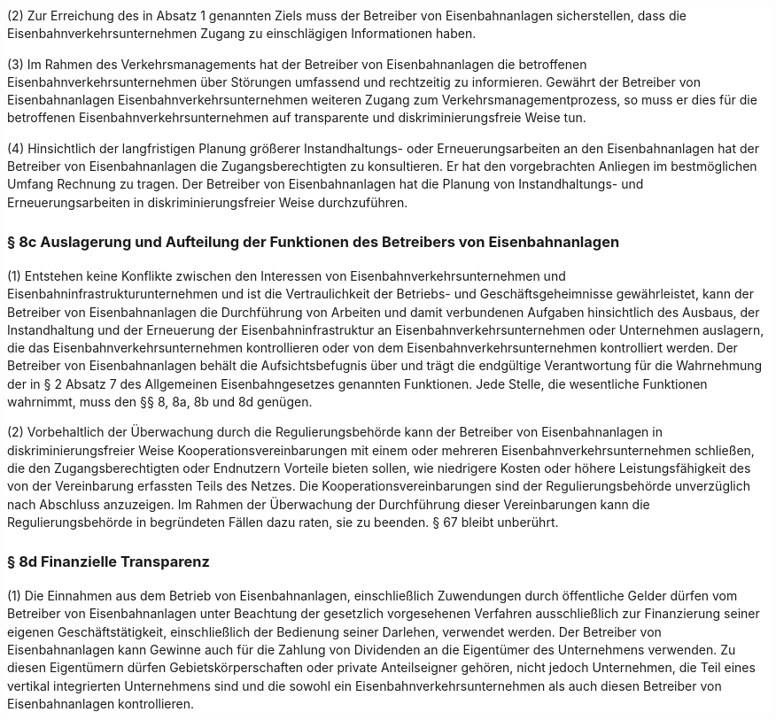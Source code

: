 (2) Zur Erreichung des in Absatz 1 genannten Ziels muss der Betreiber
von Eisenbahnanlagen sicherstellen, dass die
Eisenbahnverkehrsunternehmen Zugang zu einschlägigen Informationen
haben.

(3) Im Rahmen des Verkehrsmanagements hat der Betreiber von
Eisenbahnanlagen die betroffenen Eisenbahnverkehrsunternehmen über
Störungen umfassend und rechtzeitig zu informieren. Gewährt der
Betreiber von Eisenbahnanlagen Eisenbahnverkehrsunternehmen weiteren
Zugang zum Verkehrsmanagementprozess, so muss er dies für die
betroffenen Eisenbahnverkehrsunternehmen auf transparente und
diskriminierungsfreie Weise tun.

(4) Hinsichtlich der langfristigen Planung größerer Instandhaltungs-
oder Erneuerungsarbeiten an den Eisenbahnanlagen hat der Betreiber von
Eisenbahnanlagen die Zugangsberechtigten zu konsultieren. Er hat den
vorgebrachten Anliegen im bestmöglichen Umfang Rechnung zu tragen. Der
Betreiber von Eisenbahnanlagen hat die Planung von Instandhaltungs-
und Erneuerungsarbeiten in diskriminierungsfreier Weise durchzuführen.


### § 8c Auslagerung und Aufteilung der Funktionen des Betreibers von Eisenbahnanlagen

(1) Entstehen keine Konflikte zwischen den Interessen von
Eisenbahnverkehrsunternehmen und Eisenbahninfrastrukturunternehmen und
ist die Vertraulichkeit der Betriebs- und Geschäftsgeheimnisse
gewährleistet, kann der Betreiber von Eisenbahnanlagen die
Durchführung von Arbeiten und damit verbundenen Aufgaben hinsichtlich
des Ausbaus, der Instandhaltung und der Erneuerung der
Eisenbahninfrastruktur an Eisenbahnverkehrsunternehmen oder
Unternehmen auslagern, die das Eisenbahnverkehrsunternehmen
kontrollieren oder von dem Eisenbahnverkehrsunternehmen kontrolliert
werden. Der Betreiber von Eisenbahnanlagen behält die
Aufsichtsbefugnis über und trägt die endgültige Verantwortung für die
Wahrnehmung der in § 2 Absatz 7 des Allgemeinen Eisenbahngesetzes
genannten Funktionen. Jede Stelle, die wesentliche Funktionen
wahrnimmt, muss den §§ 8, 8a, 8b und 8d genügen.

(2) Vorbehaltlich der Überwachung durch die Regulierungsbehörde kann
der Betreiber von Eisenbahnanlagen in diskriminierungsfreier Weise
Kooperationsvereinbarungen mit einem oder mehreren
Eisenbahnverkehrsunternehmen schließen, die den Zugangsberechtigten
oder Endnutzern Vorteile bieten sollen, wie niedrigere Kosten oder
höhere Leistungsfähigkeit des von der Vereinbarung erfassten Teils des
Netzes. Die Kooperationsvereinbarungen sind der Regulierungsbehörde
unverzüglich nach Abschluss anzuzeigen. Im Rahmen der Überwachung der
Durchführung dieser Vereinbarungen kann die Regulierungsbehörde in
begründeten Fällen dazu raten, sie zu beenden. § 67 bleibt unberührt.


### § 8d Finanzielle Transparenz

(1) Die Einnahmen aus dem Betrieb von Eisenbahnanlagen, einschließlich
Zuwendungen durch öffentliche Gelder dürfen vom Betreiber von
Eisenbahnanlagen unter Beachtung der gesetzlich vorgesehenen Verfahren
ausschließlich zur Finanzierung seiner eigenen Geschäftstätigkeit,
einschließlich der Bedienung seiner Darlehen, verwendet werden. Der
Betreiber von Eisenbahnanlagen kann Gewinne auch für die Zahlung von
Dividenden an die Eigentümer des Unternehmens verwenden. Zu diesen
Eigentümern dürfen Gebietskörperschaften oder private Anteilseigner
gehören, nicht jedoch Unternehmen, die Teil eines vertikal
integrierten Unternehmens sind und die sowohl ein
Eisenbahnverkehrsunternehmen als auch diesen Betreiber von
Eisenbahnanlagen kontrollieren.

